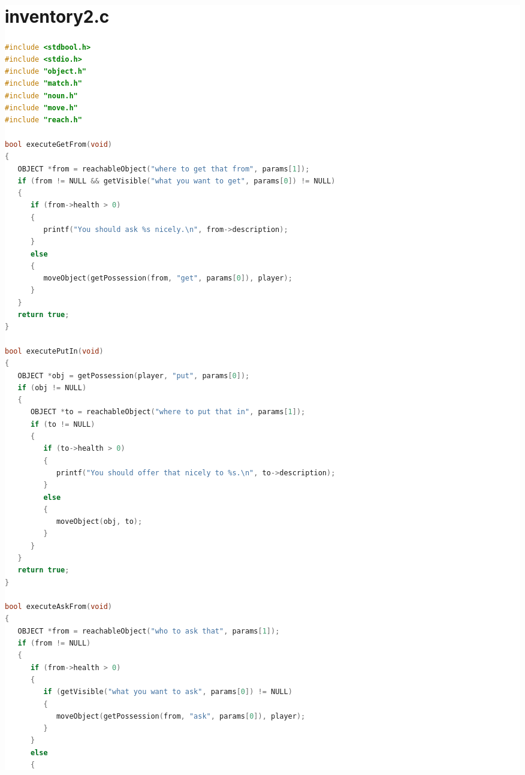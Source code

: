 # inventory2.c

```c
#include <stdbool.h>
#include <stdio.h>
#include "object.h"
#include "match.h"
#include "noun.h"
#include "move.h"
#include "reach.h"

bool executeGetFrom(void)
{
   OBJECT *from = reachableObject("where to get that from", params[1]);
   if (from != NULL && getVisible("what you want to get", params[0]) != NULL)
   {
      if (from->health > 0)
      {
         printf("You should ask %s nicely.\n", from->description);
      }
      else
      {
         moveObject(getPossession(from, "get", params[0]), player);
      }
   }
   return true;
}

bool executePutIn(void)
{
   OBJECT *obj = getPossession(player, "put", params[0]);
   if (obj != NULL)
   {
      OBJECT *to = reachableObject("where to put that in", params[1]);
      if (to != NULL)
      {
         if (to->health > 0)
         {
            printf("You should offer that nicely to %s.\n", to->description);
         }
         else
         {
            moveObject(obj, to);
         }
      }
   }
   return true;
}

bool executeAskFrom(void)
{
   OBJECT *from = reachableObject("who to ask that", params[1]);
   if (from != NULL)
   {
      if (from->health > 0)
      {
         if (getVisible("what you want to ask", params[0]) != NULL)
         {
            moveObject(getPossession(from, "ask", params[0]), player);
         }
      }
      else
      {
```